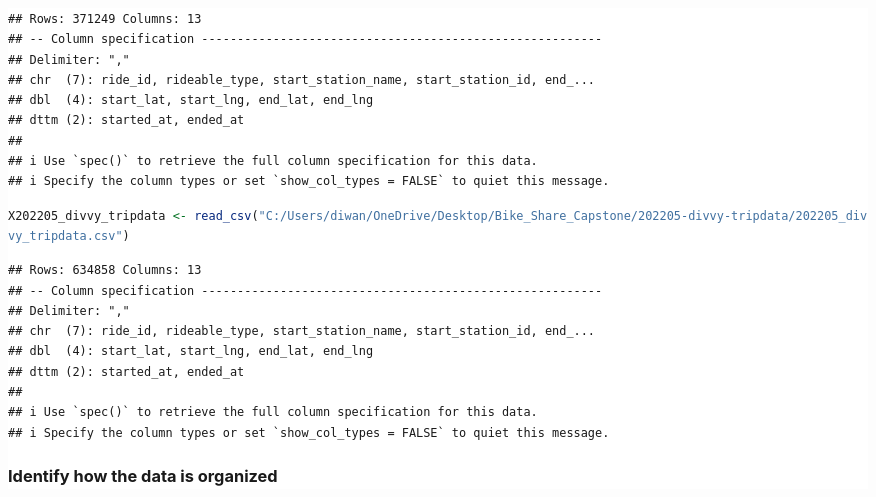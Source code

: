     ## Rows: 371249 Columns: 13
    ## -- Column specification --------------------------------------------------------
    ## Delimiter: ","
    ## chr  (7): ride_id, rideable_type, start_station_name, start_station_id, end_...
    ## dbl  (4): start_lat, start_lng, end_lat, end_lng
    ## dttm (2): started_at, ended_at
    ## 
    ## i Use `spec()` to retrieve the full column specification for this data.
    ## i Specify the column types or set `show_col_types = FALSE` to quiet this message.

``` r
X202205_divvy_tripdata <- read_csv("C:/Users/diwan/OneDrive/Desktop/Bike_Share_Capstone/202205-divvy-tripdata/202205_divvy_tripdata.csv")
```

    ## Rows: 634858 Columns: 13
    ## -- Column specification --------------------------------------------------------
    ## Delimiter: ","
    ## chr  (7): ride_id, rideable_type, start_station_name, start_station_id, end_...
    ## dbl  (4): start_lat, start_lng, end_lat, end_lng
    ## dttm (2): started_at, ended_at
    ## 
    ## i Use `spec()` to retrieve the full column specification for this data.
    ## i Specify the column types or set `show_col_types = FALSE` to quiet this message.

### Identify how the data is organized
